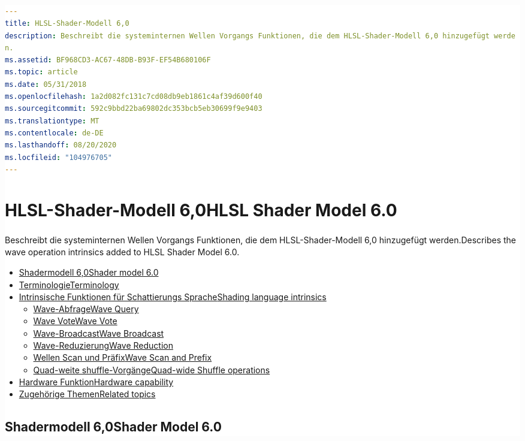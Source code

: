 ```yaml
---
title: HLSL-Shader-Modell 6,0
description: Beschreibt die systeminternen Wellen Vorgangs Funktionen, die dem HLSL-Shader-Modell 6,0 hinzugefügt werden.
ms.assetid: BF968CD3-AC67-48DB-B93F-EF54B680106F
ms.topic: article
ms.date: 05/31/2018
ms.openlocfilehash: 1a2d082fc131c7cd08db9eb1861c4af39d600f40
ms.sourcegitcommit: 592c9bbd22ba69802dc353bcb5eb30699f9e9403
ms.translationtype: MT
ms.contentlocale: de-DE
ms.lasthandoff: 08/20/2020
ms.locfileid: "104976705"
---
```

# <a name="hlsl-shader-model-60"></a><span data-ttu-id="e5315-103">HLSL-Shader-Modell 6,0</span><span class="sxs-lookup"><span data-stu-id="e5315-103">HLSL Shader Model 6.0</span></span>

<span data-ttu-id="e5315-104">Beschreibt die systeminternen Wellen Vorgangs Funktionen, die dem HLSL-Shader-Modell 6,0 hinzugefügt werden.</span><span class="sxs-lookup"><span data-stu-id="e5315-104">Describes the wave operation intrinsics added to HLSL Shader Model 6.0.</span></span>

- [<span data-ttu-id="e5315-105">Shadermodell 6,0</span><span class="sxs-lookup"><span data-stu-id="e5315-105">Shader model 6.0</span></span>](#shader-model-60)
- [<span data-ttu-id="e5315-106">Terminologie</span><span class="sxs-lookup"><span data-stu-id="e5315-106">Terminology</span></span>](#terminology)
- [<span data-ttu-id="e5315-107">Intrinsische Funktionen für Schattierungs Sprache</span><span class="sxs-lookup"><span data-stu-id="e5315-107">Shading language intrinsics</span></span>](#shading-language-intrinsics)
    - [<span data-ttu-id="e5315-108">Wave-Abfrage</span><span class="sxs-lookup"><span data-stu-id="e5315-108">Wave Query</span></span>](#wave-query)
    - [<span data-ttu-id="e5315-109">Wave Vote</span><span class="sxs-lookup"><span data-stu-id="e5315-109">Wave Vote</span></span>](#wave-vote)
    - [<span data-ttu-id="e5315-110">Wave-Broadcast</span><span class="sxs-lookup"><span data-stu-id="e5315-110">Wave Broadcast</span></span>](#wave-broadcast)
    - [<span data-ttu-id="e5315-111">Wave-Reduzierung</span><span class="sxs-lookup"><span data-stu-id="e5315-111">Wave Reduction</span></span>](#wave-reduction)
    - [<span data-ttu-id="e5315-112">Wellen Scan und Präfix</span><span class="sxs-lookup"><span data-stu-id="e5315-112">Wave Scan and Prefix</span></span>](#wave-scan-and-prefix)
    - [<span data-ttu-id="e5315-113">Quad-weite shuffle-Vorgänge</span><span class="sxs-lookup"><span data-stu-id="e5315-113">Quad-wide Shuffle operations</span></span>](#quad-wide-shuffle-operations)
- [<span data-ttu-id="e5315-114">Hardware Funktion</span><span class="sxs-lookup"><span data-stu-id="e5315-114">Hardware capability</span></span>](#hardware-capability)
- [<span data-ttu-id="e5315-115">Zugehörige Themen</span><span class="sxs-lookup"><span data-stu-id="e5315-115">Related topics</span></span>](#related-topics)

## <a name="shader-model-60"></a><span data-ttu-id="e5315-116">Shadermodell 6,0</span><span class="sxs-lookup"><span data-stu-id="e5315-116">Shader Model 6.0</span></span>
